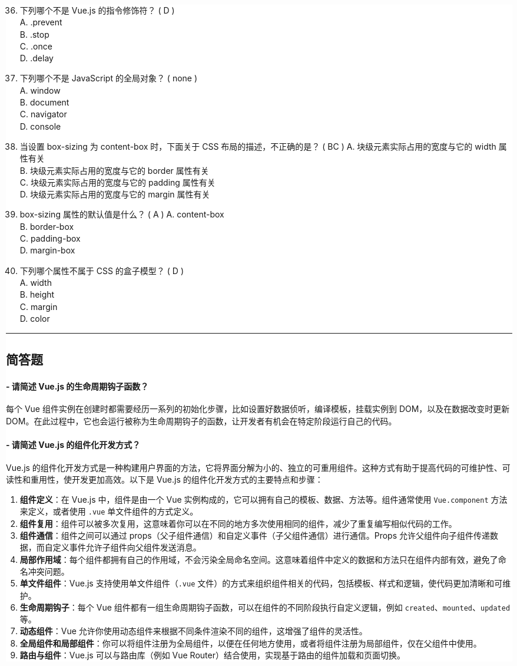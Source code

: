 36. 下列哪个不是 Vue.js 的指令修饰符？ ( D )  
    A. .prevent  
    B. .stop  
    C. .once  
    D. .delay

37. 下列哪个不是 JavaScript 的全局对象？ ( none )  
    A. window  
    B. document  
    C. navigator  
    D. console

38. 当设置 box-sizing 为 content-box 时，下面关于 CSS 布局的描述，不正确的是？ ( BC )
    A. 块级元素实际占用的宽度与它的 width 属性有关  
    B. 块级元素实际占用的宽度与它的 border 属性有关  
    C. 块级元素实际占用的宽度与它的 padding 属性有关  
    D. 块级元素实际占用的宽度与它的 margin 属性有关

39. box-sizing 属性的默认值是什么？ ( A )
    A. content-box  
    B. border-box  
    C. padding-box  
    D. margin-box

40. 下列哪个属性不属于 CSS 的盒子模型？ ( D )  
    A. width  
    B. height  
    C. margin  
    D. color

---

## 简答题

#### - 请简述 Vue.js 的生命周期钩子函数？

每个 Vue 组件实例在创建时都需要经历一系列的初始化步骤，比如设置好数据侦听，编译模板，挂载实例到 DOM，以及在数据改变时更新 DOM。在此过程中，它也会运行被称为生命周期钩子的函数，让开发者有机会在特定阶段运行自己的代码。

#### - 请简述 Vue.js 的组件化开发方式？

Vue.js 的组件化开发方式是一种构建用户界面的方法，它将界面分解为小的、独立的可重用组件。这种方式有助于提高代码的可维护性、可读性和重用性，使开发更加高效。以下是 Vue.js 的组件化开发方式的主要特点和步骤：

1. **组件定义**：在 Vue.js 中，组件是由一个 Vue 实例构成的，它可以拥有自己的模板、数据、方法等。组件通常使用 `Vue.component` 方法来定义，或者使用 `.vue` 单文件组件的方式定义。
2. **组件复用**：组件可以被多次复用，这意味着你可以在不同的地方多次使用相同的组件，减少了重复编写相似代码的工作。
3. **组件通信**：组件之间可以通过 props（父子组件通信）和自定义事件（子父组件通信）进行通信。Props 允许父组件向子组件传递数据，而自定义事件允许子组件向父组件发送消息。
4. **局部作用域**：每个组件都拥有自己的作用域，不会污染全局命名空间。这意味着组件中定义的数据和方法只在组件内部有效，避免了命名冲突问题。
5. **单文件组件**：Vue.js 支持使用单文件组件（`.vue` 文件）的方式来组织组件相关的代码，包括模板、样式和逻辑，使代码更加清晰和可维护。
6. **生命周期钩子**：每个 Vue 组件都有一组生命周期钩子函数，可以在组件的不同阶段执行自定义逻辑，例如 `created`、`mounted`、`updated` 等。
7. **动态组件**：Vue 允许你使用动态组件来根据不同条件渲染不同的组件，这增强了组件的灵活性。
8. **全局组件和局部组件**：你可以将组件注册为全局组件，以便在任何地方使用，或者将组件注册为局部组件，仅在父组件中使用。
9. **路由与组件**：Vue.js 可以与路由库（例如 Vue Router）结合使用，实现基于路由的组件加载和页面切换。
